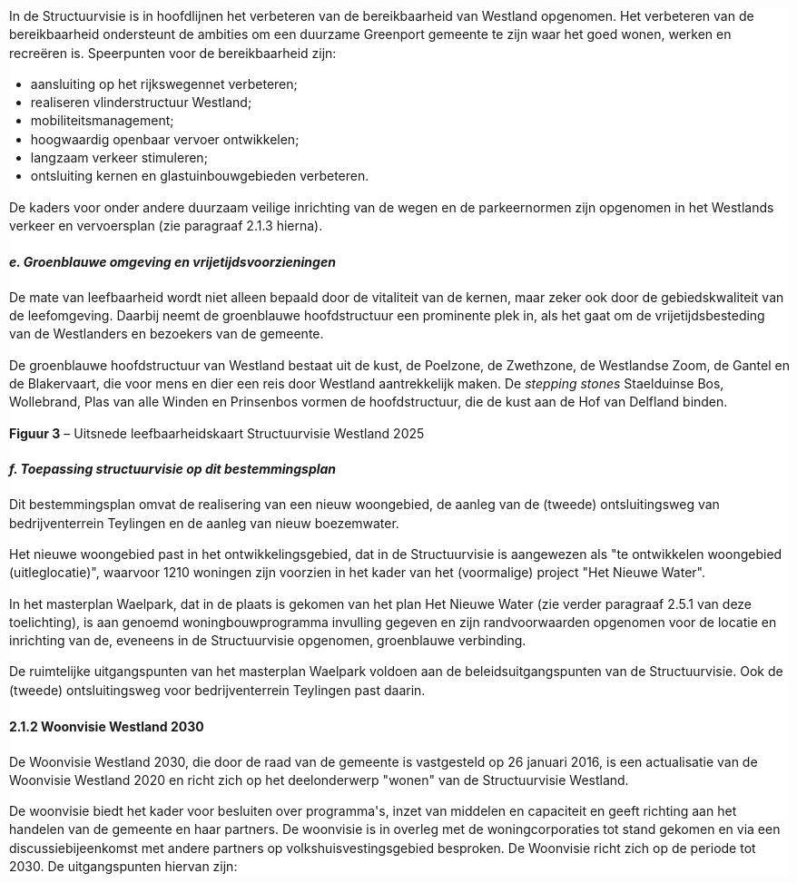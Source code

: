 In de Structuurvisie is in hoofdlijnen het verbeteren van de bereikbaarheid van Westland opgenomen. Het verbeteren van de bereikbaarheid ondersteunt de ambities om een duurzame Greenport gemeente te zijn waar het goed wonen, werken en recreëren is. Speerpunten voor de bereikbaarheid zijn:

- aansluiting op het rijkswegennet verbeteren;
- realiseren vlinderstructuur Westland;
- mobiliteitsmanagement;
- hoogwaardig openbaar vervoer ontwikkelen;
- langzaam verkeer stimuleren;
- ontsluiting kernen en glastuinbouwgebieden verbeteren.

De kaders voor onder andere duurzaam veilige inrichting van de wegen en de parkeernormen zijn opgenomen in het Westlands verkeer en vervoersplan (zie paragraaf 2.1.3 hierna).

#### *e. Groenblauwe omgeving en vrijetijdsvoorzieningen*

De mate van leefbaarheid wordt niet alleen bepaald door de vitaliteit van de kernen, maar zeker ook door de gebiedskwaliteit van de leefomgeving. Daarbij neemt de groenblauwe hoofdstructuur een prominente plek in, als het gaat om de vrijetijdsbesteding van de Westlanders en bezoekers van de gemeente.

De groenblauwe hoofdstructuur van Westland bestaat uit de kust, de Poelzone, de Zwethzone, de Westlandse Zoom, de Gantel en de Blakervaart, die voor mens en dier een reis door Westland aantrekkelijk maken. De *stepping stones* Staelduinse Bos, Wollebrand, Plas van alle Winden en Prinsenbos vormen de hoofdstructuur, die de kust aan de Hof van Delfland binden.

**Figuur 3** – Uitsnede leefbaarheidskaart Structuurvisie Westland 2025

#### *f. Toepassing structuurvisie op dit bestemmingsplan*

Dit bestemmingsplan omvat de realisering van een nieuw woongebied, de aanleg van de (tweede) ontsluitingsweg van bedrijventerrein Teylingen en de aanleg van nieuw boezemwater.

Het nieuwe woongebied past in het ontwikkelingsgebied, dat in de Structuurvisie is aangewezen als "te ontwikkelen woongebied (uitleglocatie)", waarvoor 1210 woningen zijn voorzien in het kader van het (voormalige) project "Het Nieuwe Water".

In het masterplan Waelpark, dat in de plaats is gekomen van het plan Het Nieuwe Water (zie verder paragraaf 2.5.1 van deze toelichting), is aan genoemd woningbouwprogramma invulling gegeven en zijn randvoorwaarden opgenomen voor de locatie en inrichting van de, eveneens in de Structuurvisie opgenomen, groenblauwe verbinding.

De ruimtelijke uitgangspunten van het masterplan Waelpark voldoen aan de beleidsuitgangspunten van de Structuurvisie. Ook de (tweede) ontsluitingsweg voor bedrijventerrein Teylingen past daarin.

#### 2.1.2 Woonvisie Westland 2030

De Woonvisie Westland 2030, die door de raad van de gemeente is vastgesteld op 26 januari 2016, is een actualisatie van de Woonvisie Westland 2020 en richt zich op het deelonderwerp "wonen" van de Structuurvisie Westland.

De woonvisie biedt het kader voor besluiten over programma's, inzet van middelen en capaciteit en geeft richting aan het handelen van de gemeente en haar partners. De woonvisie is in overleg met de woningcorporaties tot stand gekomen en via een discussiebijeenkomst met andere partners op volkshuisvestingsgebied besproken. De Woonvisie richt zich op de periode tot 2030. De uitgangspunten hiervan zijn:
